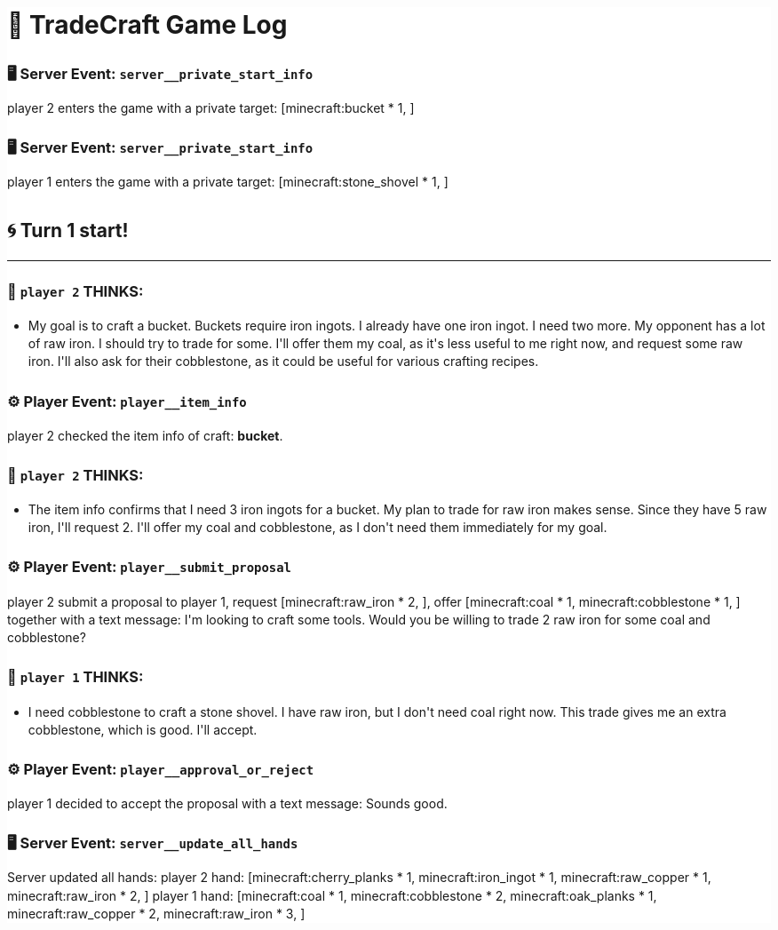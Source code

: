 # 📝 TradeCraft Game Log

### 🖥 Server Event: `server__private_start_info`
player 2 enters the game with a private target: [minecraft:bucket * 1, ]


### 🖥 Server Event: `server__private_start_info`
player 1 enters the game with a private target: [minecraft:stone_shovel * 1, ]



## 🌀 Turn 1 start!
----------------------------------------

### 🧠 `player 2` THINKS:
- My goal is to craft a bucket.  Buckets require iron ingots. I already have one iron ingot.  I need two more. My opponent has a lot of raw iron. I should try to trade for some.  I'll offer them my coal, as it's less useful to me right now, and request some raw iron. I'll also ask for their cobblestone, as it could be useful for various crafting recipes.

### ⚙️ Player Event: `player__item_info`
player 2 checked the item info of craft: **bucket**.


### 🧠 `player 2` THINKS:
- The item info confirms that I need 3 iron ingots for a bucket.  My plan to trade for raw iron makes sense.  Since they have 5 raw iron, I'll request 2.  I'll offer my coal and cobblestone, as I don't need them immediately for my goal.

### ⚙️ Player Event: `player__submit_proposal`
player 2 submit a proposal to player 1, request [minecraft:raw_iron * 2, ], offer [minecraft:coal * 1, minecraft:cobblestone * 1, ] together with a text message: I'm looking to craft some tools.  Would you be willing to trade 2 raw iron for some coal and cobblestone?


### 🧠 `player 1` THINKS:
- I need cobblestone to craft a stone shovel. I have raw iron, but I don't need coal right now.  This trade gives me an extra cobblestone, which is good. I'll accept.

### ⚙️ Player Event: `player__approval_or_reject`
player 1 decided to accept the proposal with a text message: Sounds good.


### 🖥 Server Event: `server__update_all_hands`
Server updated all hands:
player 2 hand: [minecraft:cherry_planks * 1, minecraft:iron_ingot * 1, minecraft:raw_copper * 1, minecraft:raw_iron * 2, ]
player 1 hand: [minecraft:coal * 1, minecraft:cobblestone * 2, minecraft:oak_planks * 1, minecraft:raw_copper * 2, minecraft:raw_iron * 3, ]
